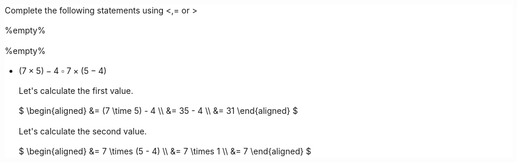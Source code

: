 </li>
</ul>
</div>
<div class='question question'>

Complete the following statements using $<, =$ or $>$

</div>
<div class='workings'>
<div class='working'>

%empty%

</div>
</div>
<div class='answers'>
<div class='answer'>

%empty%

</div>
</div>
<ul class='subquestion TODO'>
<li>
<div class='question_envelope rag_red subquestion'>
<div class='topics'>
<ul>
</ul>
</div>
<div class='question subquestion'>

$(7 \times 5) - 4  \ \square \  7 \times (5 - 4)$

</div>
<div class='workings'>
<div class='working'>

Let's calculate the first value.

$
\begin{aligned}
&= (7 \time 5) - 4 \\\\
&= 35 - 4 \\\\
&= 31
\end{aligned}
$

Let's calculate the second value.

$
\begin{aligned}
&= 7 \times (5 - 4) \\\\
&= 7 \times 1 \\\\
&= 7
\end{aligned}
$
